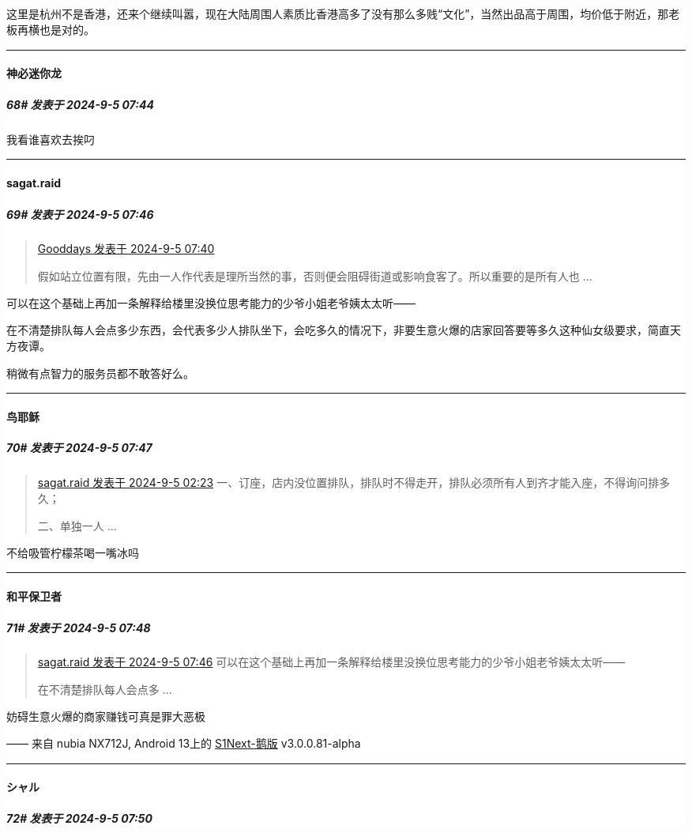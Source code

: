 这里是杭州不是香港，还来个继续叫嚣，现在大陆周围人素质比香港高多了没有那么多贱“文化”，当然出品高于周围，均价低于附近，那老板再横也是对的。

*****

####  神必迷你龙  
##### 68#       发表于 2024-9-5 07:44

我看谁喜欢去挨叼

*****

####  sagat.raid  
##### 69#       发表于 2024-9-5 07:46

<blockquote><a href="httphttps://bbs.saraba1st.com/2b/forum.php?mod=redirect&amp;goto=findpost&amp;pid=66115692&amp;ptid=2198032" target="_blank">Gooddays 发表于 2024-9-5 07:40</a>

假如站立位置有限，先由一人作代表是理所当然的事，否则便会阻碍街道或影响食客了。所以重要的是所有人也 ...</blockquote>
可以在这个基础上再加一条解释给楼里没换位思考能力的少爷小姐老爷姨太太听——

在不清楚排队每人会点多少东西，会代表多少人排队坐下，会吃多久的情况下，非要生意火爆的店家回答要等多久这种仙女级要求，简直天方夜谭。

稍微有点智力的服务员都不敢答好么。

*****

####  鸟耶稣  
##### 70#       发表于 2024-9-5 07:47

<blockquote><a href="httphttps://bbs.saraba1st.com/2b/forum.php?mod=redirect&amp;goto=findpost&amp;pid=66115389&amp;ptid=2198032" target="_blank">sagat.raid 发表于 2024-9-5 02:23</a>
一、订座，店内没位置排队，排队时不得走开，排队必须所有人到齐才能入座，不得询问排多久；

二、单独一人 ...</blockquote>
不给吸管柠檬茶喝一嘴冰吗


*****

####  和平保卫者  
##### 71#       发表于 2024-9-5 07:48

<blockquote><a href="httphttps://bbs.saraba1st.com/2b/forum.php?mod=redirect&amp;goto=findpost&amp;pid=66115716&amp;ptid=2198032" target="_blank">sagat.raid 发表于 2024-9-5 07:46</a>
可以在这个基础上再加一条解释给楼里没换位思考能力的少爷小姐老爷姨太太听——

在不清楚排队每人会点多 ...</blockquote>
妨碍生意火爆的商家赚钱可真是罪大恶极

—— 来自 nubia NX712J, Android 13上的 [S1Next-鹅版](https://github.com/ykrank/S1-Next/releases) v3.0.0.81-alpha

*****

####  シャル  
##### 72#       发表于 2024-9-5 07:50

